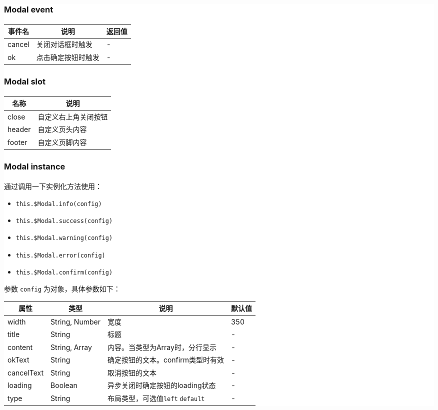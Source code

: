 
### Modal event

| 事件名 | 说明 | 返回值 |
| ---- | ---- | ---- |
| cancel | 关闭对话框时触发 | - |
| ok | 点击确定按钮时触发 | - |



### Modal slot

| 名称 | 说明 |
| ---- | ---- |
| close | 自定义右上角关闭按钮 |
| header | 自定义页头内容 |
| footer | 自定义页脚内容 |



### Modal instance

通过调用一下实例化方法使用：

- `this.$Modal.info(config)`

- `this.$Modal.success(config)`

- `this.$Modal.warning(config)`

- `this.$Modal.error(config)`

- `this.$Modal.confirm(config)`

参数 `config` 为对象，具体参数如下：

| 属性 | 类型 | 说明 | 默认值 |
| ---- | ---- | ---- | ---- |
| width | String, Number | 宽度 | 350 |
| title | String | 标题 | - |
| content | String, Array | 内容。当类型为Array时，分行显示 | - |
| okText | String | 确定按钮的文本。confirm类型时有效 | - |
| cancelText | String | 取消按钮的文本 | - |
| loading | Boolean | 异步关闭时确定按钮的loading状态 | - |
| type | String | 布局类型，可选值`left` `default` | - |
